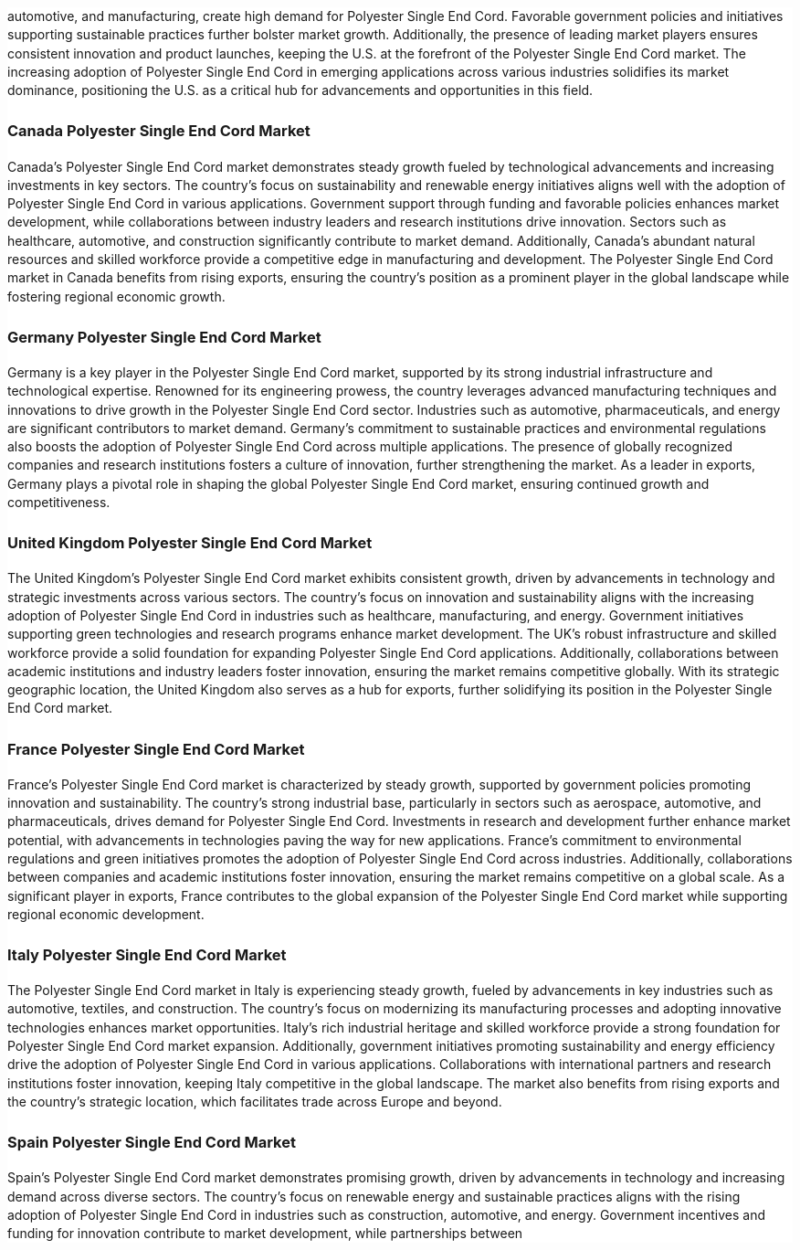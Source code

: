 automotive, and manufacturing, create high demand for Polyester Single End Cord. Favorable government policies and initiatives supporting sustainable practices further bolster market growth. Additionally, the presence of leading market players ensures consistent innovation and product launches, keeping the U.S. at the forefront of the Polyester Single End Cord market. The increasing adoption of Polyester Single End Cord in emerging applications across various industries solidifies its market dominance, positioning the U.S. as a critical hub for advancements and opportunities in this field.</p><h3>Canada Polyester Single End Cord Market</h3><p>Canada&rsquo;s Polyester Single End Cord market demonstrates steady growth fueled by technological advancements and increasing investments in key sectors. The country&rsquo;s focus on sustainability and renewable energy initiatives aligns well with the adoption of Polyester Single End Cord in various applications. Government support through funding and favorable policies enhances market development, while collaborations between industry leaders and research institutions drive innovation. Sectors such as healthcare, automotive, and construction significantly contribute to market demand. Additionally, Canada&rsquo;s abundant natural resources and skilled workforce provide a competitive edge in manufacturing and development. The Polyester Single End Cord market in Canada benefits from rising exports, ensuring the country&rsquo;s position as a prominent player in the global landscape while fostering regional economic growth.</p><h3>Germany Polyester Single End Cord Market</h3><p>Germany is a key player in the Polyester Single End Cord market, supported by its strong industrial infrastructure and technological expertise. Renowned for its engineering prowess, the country leverages advanced manufacturing techniques and innovations to drive growth in the Polyester Single End Cord sector. Industries such as automotive, pharmaceuticals, and energy are significant contributors to market demand. Germany&rsquo;s commitment to sustainable practices and environmental regulations also boosts the adoption of Polyester Single End Cord across multiple applications. The presence of globally recognized companies and research institutions fosters a culture of innovation, further strengthening the market. As a leader in exports, Germany plays a pivotal role in shaping the global Polyester Single End Cord market, ensuring continued growth and competitiveness.</p><h3>United Kingdom Polyester Single End Cord Market</h3><p>The United Kingdom&rsquo;s Polyester Single End Cord market exhibits consistent growth, driven by advancements in technology and strategic investments across various sectors. The country&rsquo;s focus on innovation and sustainability aligns with the increasing adoption of Polyester Single End Cord in industries such as healthcare, manufacturing, and energy. Government initiatives supporting green technologies and research programs enhance market development. The UK&rsquo;s robust infrastructure and skilled workforce provide a solid foundation for expanding Polyester Single End Cord applications. Additionally, collaborations between academic institutions and industry leaders foster innovation, ensuring the market remains competitive globally. With its strategic geographic location, the United Kingdom also serves as a hub for exports, further solidifying its position in the Polyester Single End Cord market.</p><h3>France Polyester Single End Cord Market</h3><p>France&rsquo;s Polyester Single End Cord market is characterized by steady growth, supported by government policies promoting innovation and sustainability. The country&rsquo;s strong industrial base, particularly in sectors such as aerospace, automotive, and pharmaceuticals, drives demand for Polyester Single End Cord. Investments in research and development further enhance market potential, with advancements in technologies paving the way for new applications. France&rsquo;s commitment to environmental regulations and green initiatives promotes the adoption of Polyester Single End Cord across industries. Additionally, collaborations between companies and academic institutions foster innovation, ensuring the market remains competitive on a global scale. As a significant player in exports, France contributes to the global expansion of the Polyester Single End Cord market while supporting regional economic development.</p><h3>Italy Polyester Single End Cord Market</h3><p>The Polyester Single End Cord market in Italy is experiencing steady growth, fueled by advancements in key industries such as automotive, textiles, and construction. The country&rsquo;s focus on modernizing its manufacturing processes and adopting innovative technologies enhances market opportunities. Italy&rsquo;s rich industrial heritage and skilled workforce provide a strong foundation for Polyester Single End Cord market expansion. Additionally, government initiatives promoting sustainability and energy efficiency drive the adoption of Polyester Single End Cord in various applications. Collaborations with international partners and research institutions foster innovation, keeping Italy competitive in the global landscape. The market also benefits from rising exports and the country&rsquo;s strategic location, which facilitates trade across Europe and beyond.</p><h3>Spain Polyester Single End Cord Market</h3><p>Spain&rsquo;s Polyester Single End Cord market demonstrates promising growth, driven by advancements in technology and increasing demand across diverse sectors. The country&rsquo;s focus on renewable energy and sustainable practices aligns with the rising adoption of Polyester Single End Cord in industries such as construction, automotive, and energy. Government incentives and funding for innovation contribute to market development, while partnerships between